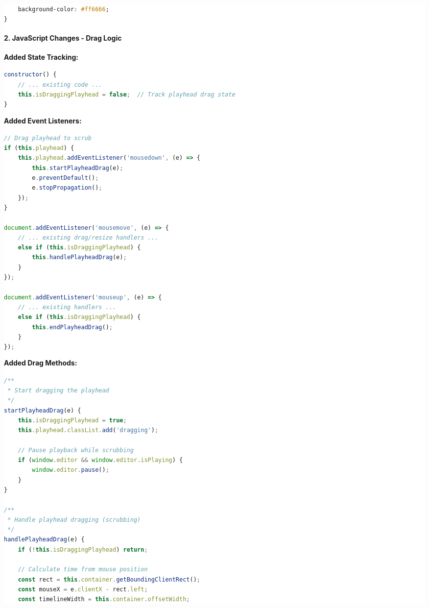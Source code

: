 ```css
    background-color: #ff6666;
}
```

#### **2. JavaScript Changes - Drag Logic**

**Added State Tracking:**
```javascript
constructor() {
    // ... existing code ...
    this.isDraggingPlayhead = false;  // Track playhead drag state
}
```

**Added Event Listeners:**
```javascript
// Drag playhead to scrub
if (this.playhead) {
    this.playhead.addEventListener('mousedown', (e) => {
        this.startPlayheadDrag(e);
        e.preventDefault();
        e.stopPropagation();
    });
}

document.addEventListener('mousemove', (e) => {
    // ... existing drag/resize handlers ...
    else if (this.isDraggingPlayhead) {
        this.handlePlayheadDrag(e);
    }
});

document.addEventListener('mouseup', (e) => {
    // ... existing handlers ...
    else if (this.isDraggingPlayhead) {
        this.endPlayheadDrag();
    }
});
```

**Added Drag Methods:**

```javascript
/**
 * Start dragging the playhead
 */
startPlayheadDrag(e) {
    this.isDraggingPlayhead = true;
    this.playhead.classList.add('dragging');
    
    // Pause playback while scrubbing
    if (window.editor && window.editor.isPlaying) {
        window.editor.pause();
    }
}

/**
 * Handle playhead dragging (scrubbing)
 */
handlePlayheadDrag(e) {
    if (!this.isDraggingPlayhead) return;

    // Calculate time from mouse position
    const rect = this.container.getBoundingClientRect();
    const mouseX = e.clientX - rect.left;
    const timelineWidth = this.container.offsetWidth;
```